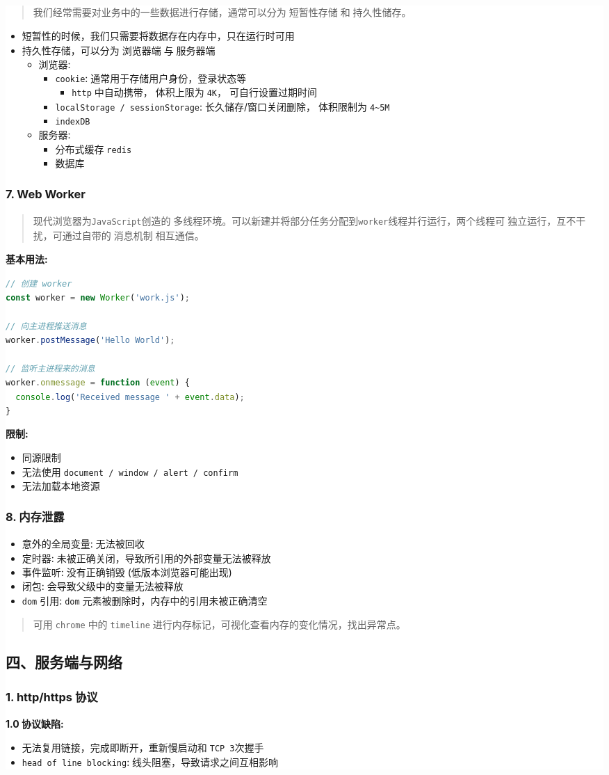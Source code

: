 > 我们经常需要对业务中的一些数据进行存储，通常可以分为 短暂性存储 和 持久性储存。

- 短暂性的时候，我们只需要将数据存在内存中，只在运行时可用
- 持久性存储，可以分为 浏览器端 与 服务器端
  - 浏览器:
    - `cookie`: 通常用于存储用户身份，登录状态等
      - `http` 中自动携带， 体积上限为 `4K`， 可自行设置过期时间
    - `localStorage / sessionStorage`: 长久储存/窗口关闭删除， 体积限制为 `4~5M`
    - `indexDB`
  - 服务器:
    - 分布式缓存 `redis`
    - 数据库 

### 7. Web Worker

> 现代浏览器为`JavaScript`创造的 多线程环境。可以新建并将部分任务分配到`worker`线程并行运行，两个线程可 独立运行，互不干扰，可通过自带的 消息机制 相互通信。

**基本用法:**

```js
// 创建 worker
const worker = new Worker('work.js');

// 向主进程推送消息
worker.postMessage('Hello World');

// 监听主进程来的消息
worker.onmessage = function (event) {
  console.log('Received message ' + event.data);
}
```

**限制:**

- 同源限制
- 无法使用 `document / window / alert / confirm`
- 无法加载本地资源

### 8. 内存泄露

- 意外的全局变量: 无法被回收
- 定时器: 未被正确关闭，导致所引用的外部变量无法被释放
- 事件监听: 没有正确销毁 (低版本浏览器可能出现)
- 闭包: 会导致父级中的变量无法被释放
- `dom` 引用: `dom` 元素被删除时，内存中的引用未被正确清空

> 可用 `chrome` 中的 `timeline` 进行内存标记，可视化查看内存的变化情况，找出异常点。

## 四、服务端与网络

### 1. http/https 协议

**1.0 协议缺陷:**

- 无法复用链接，完成即断开，重新慢启动和 `TCP 3`次握手
- `head of line blocking`: 线头阻塞，导致请求之间互相影响
